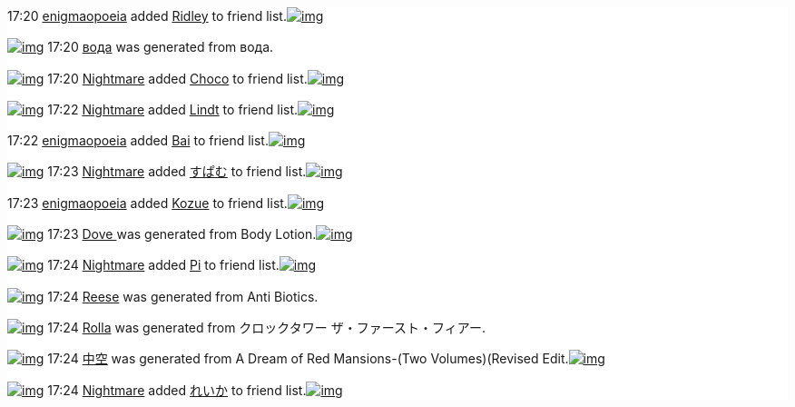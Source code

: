 17:20 [enigmaopoeia](http://www.barcodekanojo.com/user/482491/enigmaopoeia) added [Ridley](http://www.barcodekanojo.com/kanojo/2563617/Ridley) to friend list.[![img](http://www.deviantsart.com/19jhb4v.png)](http://www.barcodekanojo.com/kanojo/2563617/Ridley)

[![img](http://www.deviantsart.com/3a2h4a1.png)](http://www.barcodekanojo.com/kanojo/3095326/%D0%B2%D0%BE%D0%B4%D0%B0) 17:20 [вода](http://www.barcodekanojo.com/kanojo/3095326/%D0%B2%D0%BE%D0%B4%D0%B0) was generated from вода.

[![img](http://www.deviantsart.com/k1uom4.jpeg)](http://www.barcodekanojo.com/user/479031/Nightmare) 17:20 [Nightmare](http://www.barcodekanojo.com/user/479031/Nightmare) added [Choco](http://www.barcodekanojo.com/kanojo/2766624/Choco) to friend list.[![img](http://www.deviantsart.com/262qh02.png)](http://www.barcodekanojo.com/kanojo/2766624/Choco)

[![img](http://www.deviantsart.com/k1uom4.jpeg)](http://www.barcodekanojo.com/user/479031/Nightmare) 17:22 [Nightmare](http://www.barcodekanojo.com/user/479031/Nightmare) added [Lindt](http://www.barcodekanojo.com/kanojo/2675142/Lindt) to friend list.[![img](http://www.deviantsart.com/1cj325u.png)](http://www.barcodekanojo.com/kanojo/2675142/Lindt)

17:22 [enigmaopoeia](http://www.barcodekanojo.com/user/482491/enigmaopoeia) added [Bai](http://www.barcodekanojo.com/kanojo/1004403/Bai) to friend list.[![img](http://www.deviantsart.com/ue2l02.png)](http://www.barcodekanojo.com/kanojo/1004403/Bai)

[![img](http://www.deviantsart.com/k1uom4.jpeg)](http://www.barcodekanojo.com/user/479031/Nightmare) 17:23 [Nightmare](http://www.barcodekanojo.com/user/479031/Nightmare) added [すぱむ](http://www.barcodekanojo.com/kanojo/44730/%E3%81%99%E3%81%B1%E3%82%80) to friend list.[![img](http://www.deviantsart.com/3v4hgss.png)](http://www.barcodekanojo.com/kanojo/44730/%E3%81%99%E3%81%B1%E3%82%80)

17:23 [enigmaopoeia](http://www.barcodekanojo.com/user/482491/enigmaopoeia) added [Kozue](http://www.barcodekanojo.com/kanojo/2587785/Kozue) to friend list.[![img](http://www.deviantsart.com/pm15h1.png)](http://www.barcodekanojo.com/kanojo/2587785/Kozue)

[![img](http://www.deviantsart.com/14cnurj.png)](http://www.barcodekanojo.com/kanojo/3095327/Dove%20) 17:23 [Dove ](http://www.barcodekanojo.com/kanojo/3095327/Dove%20) was generated from Body Lotion.[![img](http://www.deviantsart.com/31447af.jpeg)](http://www.barcodekanojo.com/product_images/barcode/3446271/1324365316/50x50xDove,P20body,P20lotion.jpg,qw=88,ah=88.pagespeed.ic.gXwt2j1zY0.jpg)

[![img](http://www.deviantsart.com/k1uom4.jpeg)](http://www.barcodekanojo.com/user/479031/Nightmare) 17:24 [Nightmare](http://www.barcodekanojo.com/user/479031/Nightmare) added [Pi](http://www.barcodekanojo.com/kanojo/2814913/Pi) to friend list.[![img](http://www.deviantsart.com/3ouijfu.png)](http://www.barcodekanojo.com/kanojo/2814913/Pi)

[![img](http://www.deviantsart.com/148m41s.png)](http://www.barcodekanojo.com/kanojo/3095328/Reese) 17:24 [Reese](http://www.barcodekanojo.com/kanojo/3095328/Reese) was generated from Anti Biotics.

[![img](http://www.deviantsart.com/2fqg91q.png)](http://www.barcodekanojo.com/kanojo/3095329/Rolla) 17:24 [Rolla](http://www.barcodekanojo.com/kanojo/3095329/Rolla) was generated from クロックタワー ザ・ファースト・フィアー.

[![img](http://www.deviantsart.com/27fssf2.png)](http://www.barcodekanojo.com/kanojo/3095330/%E4%B8%AD%E7%A9%BA) 17:24 [中空](http://www.barcodekanojo.com/kanojo/3095330/%E4%B8%AD%E7%A9%BA) was generated from A Dream of Red Mansions-(Two Volumes)(Revised Edit.[![img](http://www.deviantsart.com/gajd9i.jpeg)](http://www.barcodekanojo.com/product_images/barcode/5843078/1408350219/50x50xA,P20Dream,P20of,P20Red,P20Mansions-,P28Two,P20Volumes,P29,P28Revised,P20Edit.jpg,qw=88,ah=88.pagespeed.ic.RWPYd6zgxO.jpg)

[![img](http://www.deviantsart.com/k1uom4.jpeg)](http://www.barcodekanojo.com/user/479031/Nightmare) 17:24 [Nightmare](http://www.barcodekanojo.com/user/479031/Nightmare) added [れいか](http://www.barcodekanojo.com/kanojo/431921/%E3%82%8C%E3%81%84%E3%81%8B) to friend list.[![img](http://www.deviantsart.com/13a840h.png)](http://www.barcodekanojo.com/kanojo/431921/%E3%82%8C%E3%81%84%E3%81%8B)
